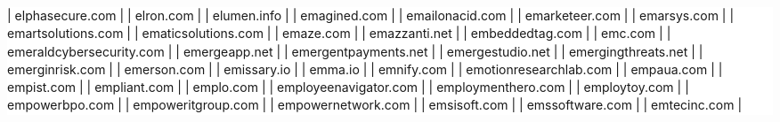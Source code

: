 | elphasecure.com |
| elron.com |
| elumen.info |
| emagined.com |
| emailonacid.com |
| emarketeer.com |
| emarsys.com |
| emartsolutions.com |
| ematicsolutions.com |
| emaze.com |
| emazzanti.net |
| embeddedtag.com |
| emc.com |
| emeraldcybersecurity.com |
| emergeapp.net |
| emergentpayments.net |
| emergestudio.net |
| emergingthreats.net |
| emerginrisk.com |
| emerson.com |
| emissary.io |
| emma.io |
| emnify.com |
| emotionresearchlab.com |
| empaua.com |
| empist.com |
| empliant.com |
| emplo.com |
| employeenavigator.com |
| employmenthero.com |
| employtoy.com |
| empowerbpo.com |
| empoweritgroup.com |
| empowernetwork.com |
| emsisoft.com |
| emssoftware.com |
| emtecinc.com |